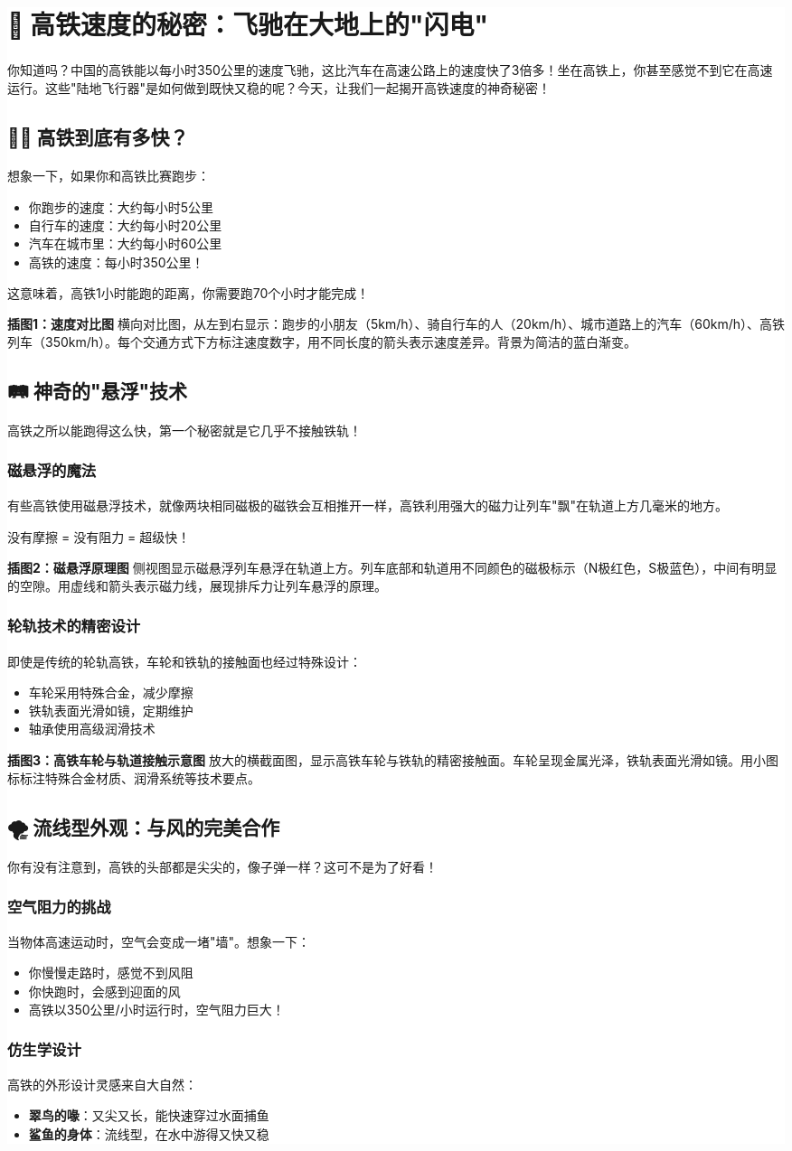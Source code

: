# 🚄 高铁速度的秘密：飞驰在大地上的"闪电"

你知道吗？中国的高铁能以每小时350公里的速度飞驰，这比汽车在高速公路上的速度快了3倍多！坐在高铁上，你甚至感觉不到它在高速运行。这些"陆地飞行器"是如何做到既快又稳的呢？今天，让我们一起揭开高铁速度的神奇秘密！

## 🏃‍♂️ 高铁到底有多快？

想象一下，如果你和高铁比赛跑步：
- 你跑步的速度：大约每小时5公里
- 自行车的速度：大约每小时20公里  
- 汽车在城市里：大约每小时60公里
- 高铁的速度：每小时350公里！

这意味着，高铁1小时能跑的距离，你需要跑70个小时才能完成！

**插图1：速度对比图**
横向对比图，从左到右显示：跑步的小朋友（5km/h）、骑自行车的人（20km/h）、城市道路上的汽车（60km/h）、高铁列车（350km/h）。每个交通方式下方标注速度数字，用不同长度的箭头表示速度差异。背景为简洁的蓝白渐变。

## 🛤️ 神奇的"悬浮"技术

高铁之所以能跑得这么快，第一个秘密就是它几乎不接触铁轨！

### 磁悬浮的魔法
有些高铁使用磁悬浮技术，就像两块相同磁极的磁铁会互相推开一样，高铁利用强大的磁力让列车"飘"在轨道上方几毫米的地方。

没有摩擦 = 没有阻力 = 超级快！

**插图2：磁悬浮原理图**
侧视图显示磁悬浮列车悬浮在轨道上方。列车底部和轨道用不同颜色的磁极标示（N极红色，S极蓝色），中间有明显的空隙。用虚线和箭头表示磁力线，展现排斥力让列车悬浮的原理。

### 轮轨技术的精密设计
即使是传统的轮轨高铁，车轮和铁轨的接触面也经过特殊设计：
- 车轮采用特殊合金，减少摩擦
- 铁轨表面光滑如镜，定期维护
- 轴承使用高级润滑技术

**插图3：高铁车轮与轨道接触示意图**
放大的横截面图，显示高铁车轮与铁轨的精密接触面。车轮呈现金属光泽，铁轨表面光滑如镜。用小图标标注特殊合金材质、润滑系统等技术要点。

## 🌪️ 流线型外观：与风的完美合作

你有没有注意到，高铁的头部都是尖尖的，像子弹一样？这可不是为了好看！

### 空气阻力的挑战
当物体高速运动时，空气会变成一堵"墙"。想象一下：
- 你慢慢走路时，感觉不到风阻
- 你快跑时，会感到迎面的风
- 高铁以350公里/小时运行时，空气阻力巨大！

### 仿生学设计
高铁的外形设计灵感来自大自然：
- **翠鸟的喙**：又尖又长，能快速穿过水面捕鱼
- **鲨鱼的身体**：流线型，在水中游得又快又稳
